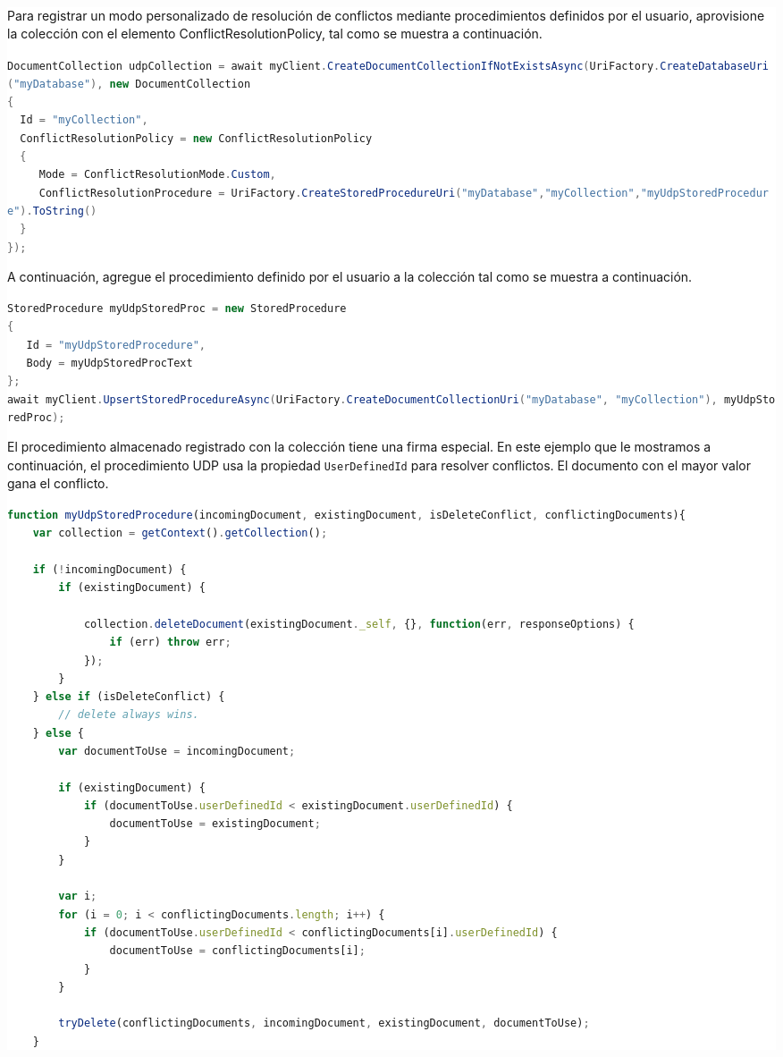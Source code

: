 Para registrar un modo personalizado de resolución de conflictos mediante procedimientos definidos por el usuario, aprovisione la colección con el elemento ConflictResolutionPolicy, tal como se muestra a continuación.

```csharp
DocumentCollection udpCollection = await myClient.CreateDocumentCollectionIfNotExistsAsync(UriFactory.CreateDatabaseUri("myDatabase"), new DocumentCollection
{
  Id = "myCollection",
  ConflictResolutionPolicy = new ConflictResolutionPolicy
  {
     Mode = ConflictResolutionMode.Custom,
     ConflictResolutionProcedure = UriFactory.CreateStoredProcedureUri("myDatabase","myCollection","myUdpStoredProcedure").ToString()
  }
});
```

A continuación, agregue el procedimiento definido por el usuario a la colección tal como se muestra a continuación.

```csharp
StoredProcedure myUdpStoredProc = new StoredProcedure
{
   Id = "myUdpStoredProcedure",
   Body = myUdpStoredProcText
};
await myClient.UpsertStoredProcedureAsync(UriFactory.CreateDocumentCollectionUri("myDatabase", "myCollection"), myUdpStoredProc);
```

El procedimiento almacenado registrado con la colección tiene una firma especial. En este ejemplo que le mostramos a continuación, el procedimiento UDP usa la propiedad `UserDefinedId` para resolver conflictos. El documento con el mayor valor gana el conflicto.

```javascript
function myUdpStoredProcedure(incomingDocument, existingDocument, isDeleteConflict, conflictingDocuments){
    var collection = getContext().getCollection();

    if (!incomingDocument) {
        if (existingDocument) {

            collection.deleteDocument(existingDocument._self, {}, function(err, responseOptions) {
                if (err) throw err;
            });
        }
    } else if (isDeleteConflict) {
        // delete always wins.
    } else {
        var documentToUse = incomingDocument;

        if (existingDocument) {
            if (documentToUse.userDefinedId < existingDocument.userDefinedId) {
                documentToUse = existingDocument;
            }
        }

        var i;
        for (i = 0; i < conflictingDocuments.length; i++) {
            if (documentToUse.userDefinedId < conflictingDocuments[i].userDefinedId) {
                documentToUse = conflictingDocuments[i];
            }
        }

        tryDelete(conflictingDocuments, incomingDocument, existingDocument, documentToUse);
    }
```